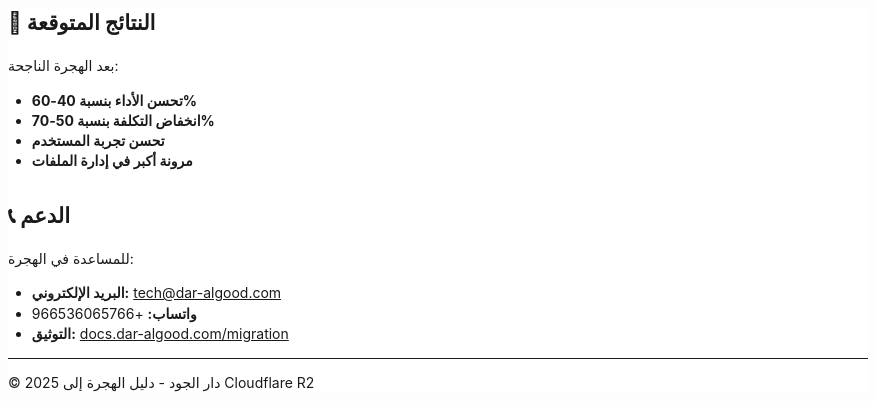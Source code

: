 ## 🎯 النتائج المتوقعة

بعد الهجرة الناجحة:
- **تحسن الأداء بنسبة 40-60%**
- **انخفاض التكلفة بنسبة 50-70%**
- **تحسن تجربة المستخدم**
- **مرونة أكبر في إدارة الملفات**

## 📞 الدعم

للمساعدة في الهجرة:
- **البريد الإلكتروني:** tech@dar-algood.com
- **واتساب:** +966536065766
- **التوثيق:** [docs.dar-algood.com/migration](https://docs.dar-algood.com/migration)

---

© 2025 دار الجود - دليل الهجرة إلى Cloudflare R2